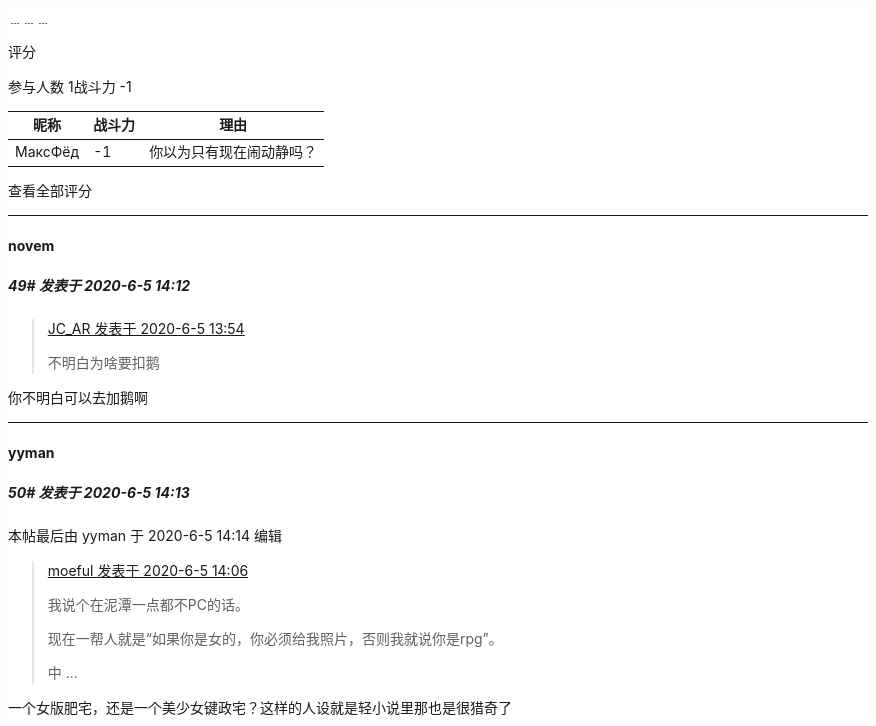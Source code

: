 

﹍﹍﹍

评分





 参与人数 1战斗力 -1

|昵称|战斗力|理由|
|----|---|---|
| МаксФёд|-1|你以为只有现在闹动静吗？|



查看全部评分






*****

####  novem  
##### 49#       发表于 2020-6-5 14:12



<blockquote><a href="httphttps://bbs.saraba1st.com/2b/forum.php?mod=redirect&amp;goto=findpost&amp;pid=47686443&amp;ptid=1939742" target="_blank">JC_AR 发表于 2020-6-5 13:54</a>

不明白为啥要扣鹅</blockquote>
你不明白可以去加鹅啊







*****

####  yyman  
##### 50#       发表于 2020-6-5 14:13



 本帖最后由 yyman 于 2020-6-5 14:14 编辑 
<blockquote><a href="httphttps://bbs.saraba1st.com/2b/forum.php?mod=redirect&amp;goto=findpost&amp;pid=47686533&amp;ptid=1939742" target="_blank">moeful 发表于 2020-6-5 14:06</a>

我说个在泥潭一点都不PC的话。

现在一帮人就是“如果你是女的，你必须给我照片，否则我就说你是rpg”。

中 ...</blockquote>
 一个女版肥宅，还是一个美少女键政宅？这样的人设就是轻小说里那也是很猎奇了






